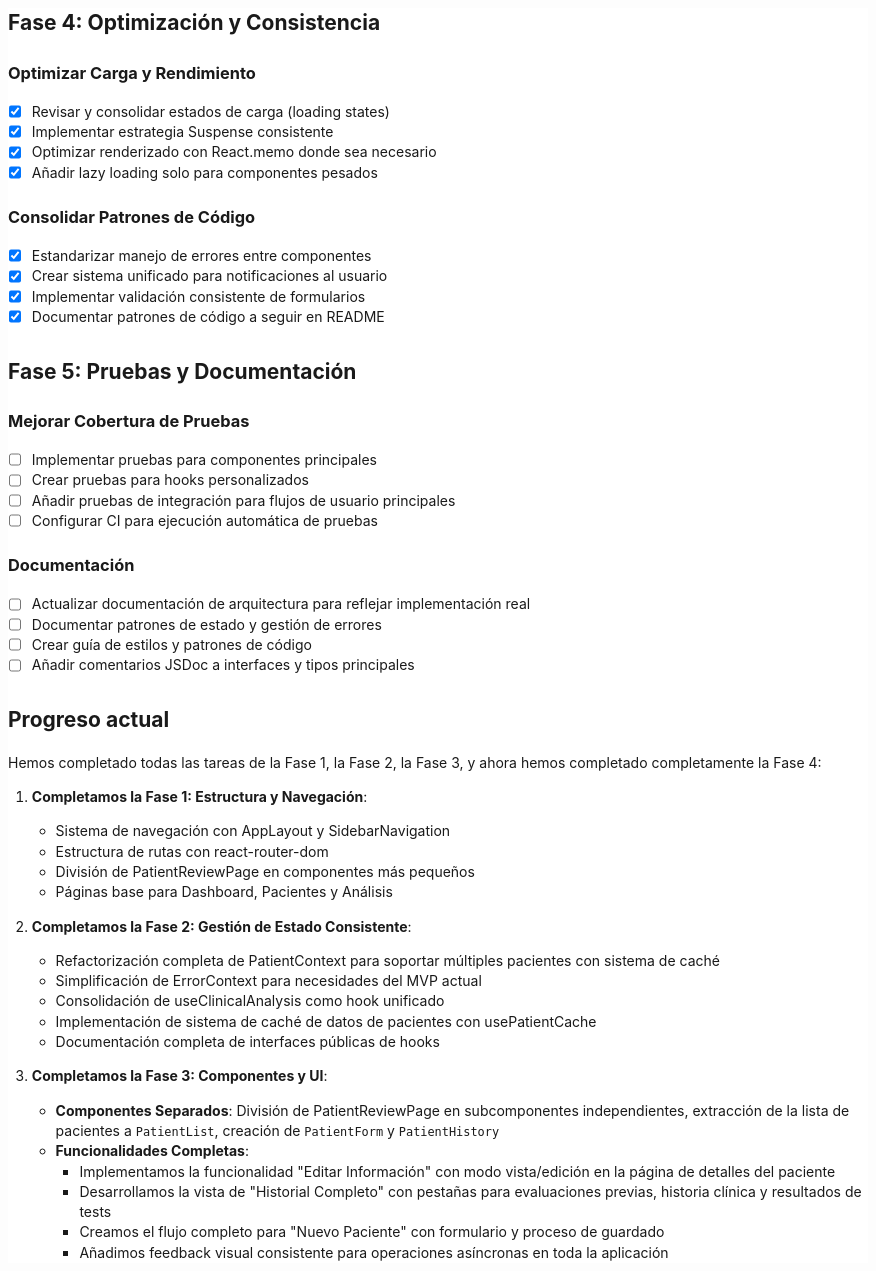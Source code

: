 ## Fase 4: Optimización y Consistencia

### Optimizar Carga y Rendimiento
- [x] Revisar y consolidar estados de carga (loading states)
- [x] Implementar estrategia Suspense consistente
- [x] Optimizar renderizado con React.memo donde sea necesario
- [x] Añadir lazy loading solo para componentes pesados

### Consolidar Patrones de Código
- [x] Estandarizar manejo de errores entre componentes
- [x] Crear sistema unificado para notificaciones al usuario
- [x] Implementar validación consistente de formularios
- [x] Documentar patrones de código a seguir en README

## Fase 5: Pruebas y Documentación

### Mejorar Cobertura de Pruebas
- [ ] Implementar pruebas para componentes principales
- [ ] Crear pruebas para hooks personalizados
- [ ] Añadir pruebas de integración para flujos de usuario principales
- [ ] Configurar CI para ejecución automática de pruebas

### Documentación
- [ ] Actualizar documentación de arquitectura para reflejar implementación real
- [ ] Documentar patrones de estado y gestión de errores
- [ ] Crear guía de estilos y patrones de código
- [ ] Añadir comentarios JSDoc a interfaces y tipos principales

## Progreso actual

Hemos completado todas las tareas de la Fase 1, la Fase 2, la Fase 3, y ahora hemos completado completamente la Fase 4:

1. **Completamos la Fase 1: Estructura y Navegación**:
   - Sistema de navegación con AppLayout y SidebarNavigation
   - Estructura de rutas con react-router-dom
   - División de PatientReviewPage en componentes más pequeños
   - Páginas base para Dashboard, Pacientes y Análisis

2. **Completamos la Fase 2: Gestión de Estado Consistente**:
   - Refactorización completa de PatientContext para soportar múltiples pacientes con sistema de caché
   - Simplificación de ErrorContext para necesidades del MVP actual
   - Consolidación de useClinicalAnalysis como hook unificado
   - Implementación de sistema de caché de datos de pacientes con usePatientCache
   - Documentación completa de interfaces públicas de hooks

3. **Completamos la Fase 3: Componentes y UI**:
   - **Componentes Separados**: División de PatientReviewPage en subcomponentes independientes, extracción de la lista de pacientes a `PatientList`, creación de `PatientForm` y `PatientHistory`
   - **Funcionalidades Completas**:
     - Implementamos la funcionalidad "Editar Información" con modo vista/edición en la página de detalles del paciente
     - Desarrollamos la vista de "Historial Completo" con pestañas para evaluaciones previas, historia clínica y resultados de tests
     - Creamos el flujo completo para "Nuevo Paciente" con formulario y proceso de guardado
     - Añadimos feedback visual consistente para operaciones asíncronas en toda la aplicación

